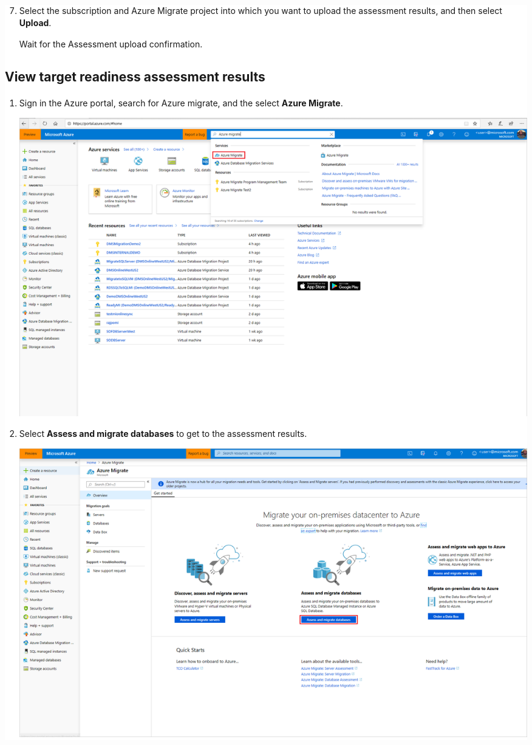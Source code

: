 7. Select the subscription and Azure Migrate project into which you want to upload the assessment results, and then select **Upload**.

   Wait for the Assessment upload confirmation.

## View target readiness assessment results

1. Sign in the Azure portal, search for Azure migrate, and the select **Azure Migrate**.

   ![Azure Migrate - Azure portal - service search](../dma/media//dma-assess-sql-data-estate-to-sqldb/dms-azure-migrate-portal-search.png)

2. Select **Assess and migrate databases** to get to the assessment results.

   ![Azure Migrate - review assessment results](../dma/media//dma-assess-sql-data-estate-to-sqldb/dms-azure-migrate-hub-assess.png)
